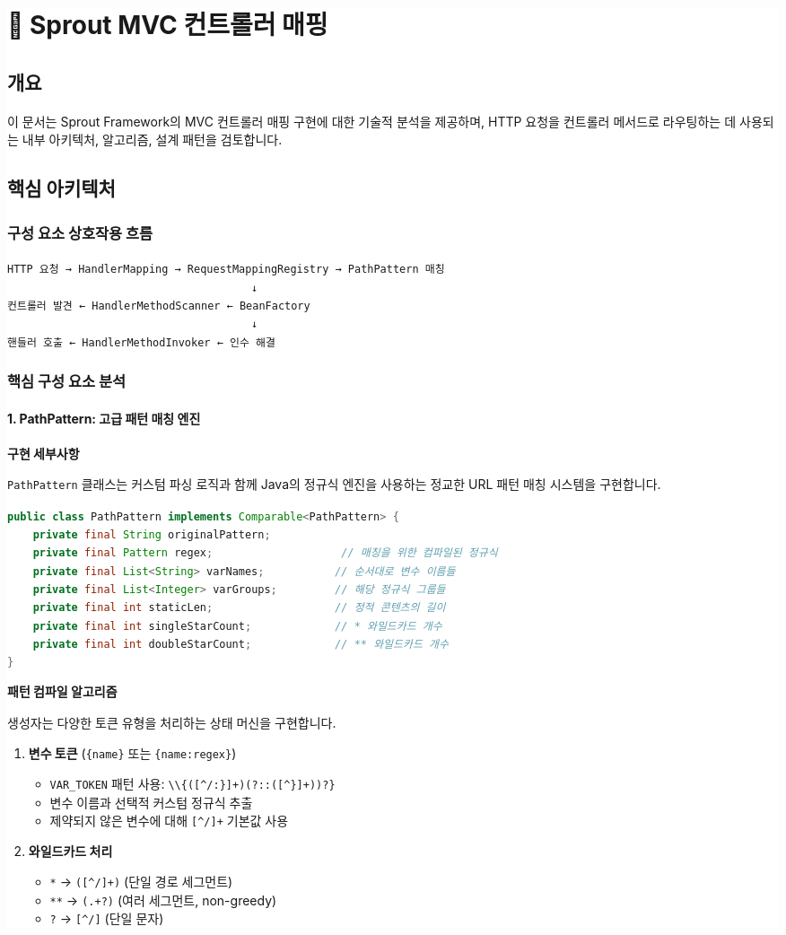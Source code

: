 # 🎢 Sprout MVC 컨트롤러 매핑

## 개요

이 문서는 Sprout Framework의 MVC 컨트롤러 매핑 구현에 대한 기술적 분석을 제공하며, HTTP 요청을 컨트롤러 메서드로 라우팅하는 데 사용되는 내부 아키텍처, 알고리즘, 설계 패턴을 검토합니다.

## 핵심 아키텍처

### 구성 요소 상호작용 흐름

```
HTTP 요청 → HandlerMapping → RequestMappingRegistry → PathPattern 매칭
                                      ↓
컨트롤러 발견 ← HandlerMethodScanner ← BeanFactory
                                      ↓
핸들러 호출 ← HandlerMethodInvoker ← 인수 해결
```

### 핵심 구성 요소 분석

#### 1. PathPattern: 고급 패턴 매칭 엔진

**구현 세부사항**

`PathPattern` 클래스는 커스텀 파싱 로직과 함께 Java의 정규식 엔진을 사용하는 정교한 URL 패턴 매칭 시스템을 구현합니다.

```java
public class PathPattern implements Comparable<PathPattern> {
    private final String originalPattern;
    private final Pattern regex;                    // 매칭을 위한 컴파일된 정규식
    private final List<String> varNames;           // 순서대로 변수 이름들
    private final List<Integer> varGroups;         // 해당 정규식 그룹들
    private final int staticLen;                   // 정적 콘텐츠의 길이
    private final int singleStarCount;             // * 와일드카드 개수
    private final int doubleStarCount;             // ** 와일드카드 개수
}
```

**패턴 컴파일 알고리즘**

생성자는 다양한 토큰 유형을 처리하는 상태 머신을 구현합니다.

1. **변수 토큰** (`{name}` 또는 `{name:regex}`)
    - `VAR_TOKEN` 패턴 사용: `\\{([^/:}]+)(?::([^}]+))?}`
    - 변수 이름과 선택적 커스텀 정규식 추출
    - 제약되지 않은 변수에 대해 `[^/]+` 기본값 사용

2. **와일드카드 처리**
    - `*` → `([^/]+)` (단일 경로 세그먼트)
    - `**` → `(.+?)` (여러 세그먼트, non-greedy)
    - `?` → `[^/]` (단일 문자)
